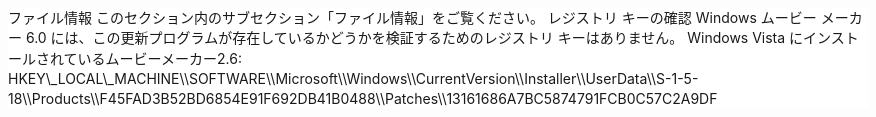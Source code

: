 </td>
</tr>
<tr>
<td style="border:1px solid black;">
</td>
<td style="border:1px solid black;">
</td>
</tr>
<tr>
<th colspan="2">
ファイル情報
</th>
</tr>
<tr class="alternateRow">
<td style="border:1px solid black;">
</td>
<td style="border:1px solid black;">
このセクション内のサブセクション「ファイル情報」をご覧ください。
</td>
</tr>
<tr>
<th colspan="2">
レジストリ キーの確認
</th>
</tr>
<tr>
<td style="border:1px solid black;">
</td>
<td style="border:1px solid black;">
Windows ムービー メーカー 6.0 には、この更新プログラムが存在しているかどうかを検証するためのレジストリ キーはありません。
</td>
</tr>
<tr class="alternateRow">
<td style="border:1px solid black;">
</td>
<td style="border:1px solid black;">
</td>
</tr>
<tr>
<td style="border:1px solid black;">
</td>
<td style="border:1px solid black;">
Windows Vista にインストールされているムービーメーカー2.6:  
HKEY\_LOCAL\_MACHINE\\SOFTWARE\\Microsoft\\Windows\\CurrentVersion\\Installer\\UserData\\S-1-5-18\\Products\\F45FAD3B52BD6854E91F692DB41B0488\\Patches\\13161686A7BC5874791FCB0C57C2A9DF
</td>
</tr>
<tr class="alternateRow">
<td style="border:1px solid black;">
</td>
<td style="border:1px solid black;">
</td>
</tr>
</table>
 